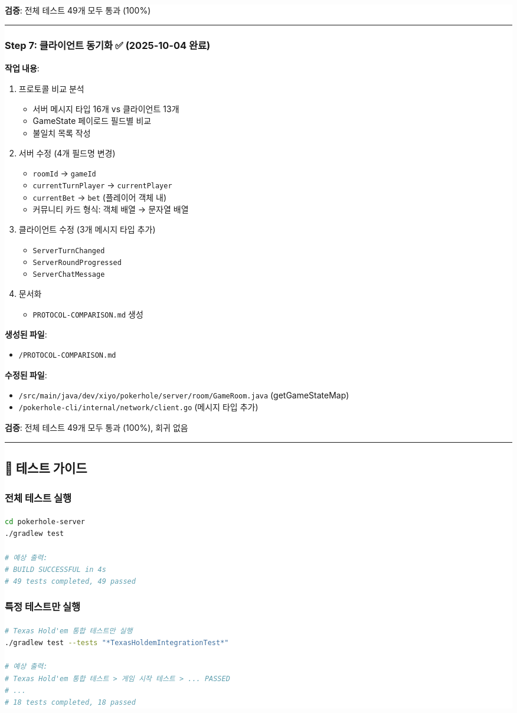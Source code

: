 **검증**: 전체 테스트 49개 모두 통과 (100%)

---

### Step 7: 클라이언트 동기화 ✅ (2025-10-04 완료)

**작업 내용**:
1. 프로토콜 비교 분석
   - 서버 메시지 타입 16개 vs 클라이언트 13개
   - GameState 페이로드 필드별 비교
   - 불일치 목록 작성

2. 서버 수정 (4개 필드명 변경)
   - `roomId` → `gameId`
   - `currentTurnPlayer` → `currentPlayer`
   - `currentBet` → `bet` (플레이어 객체 내)
   - 커뮤니티 카드 형식: 객체 배열 → 문자열 배열

3. 클라이언트 수정 (3개 메시지 타입 추가)
   - `ServerTurnChanged`
   - `ServerRoundProgressed`
   - `ServerChatMessage`

4. 문서화
   - `PROTOCOL-COMPARISON.md` 생성

**생성된 파일**:
- `/PROTOCOL-COMPARISON.md`

**수정된 파일**:
- `/src/main/java/dev/xiyo/pokerhole/server/room/GameRoom.java` (getGameStateMap)
- `/pokerhole-cli/internal/network/client.go` (메시지 타입 추가)

**검증**: 전체 테스트 49개 모두 통과 (100%), 회귀 없음

---

## 🧪 테스트 가이드

### 전체 테스트 실행
```bash
cd pokerhole-server
./gradlew test

# 예상 출력:
# BUILD SUCCESSFUL in 4s
# 49 tests completed, 49 passed
```

### 특정 테스트만 실행
```bash
# Texas Hold'em 통합 테스트만 실행
./gradlew test --tests "*TexasHoldemIntegrationTest*"

# 예상 출력:
# Texas Hold'em 통합 테스트 > 게임 시작 테스트 > ... PASSED
# ...
# 18 tests completed, 18 passed
```
